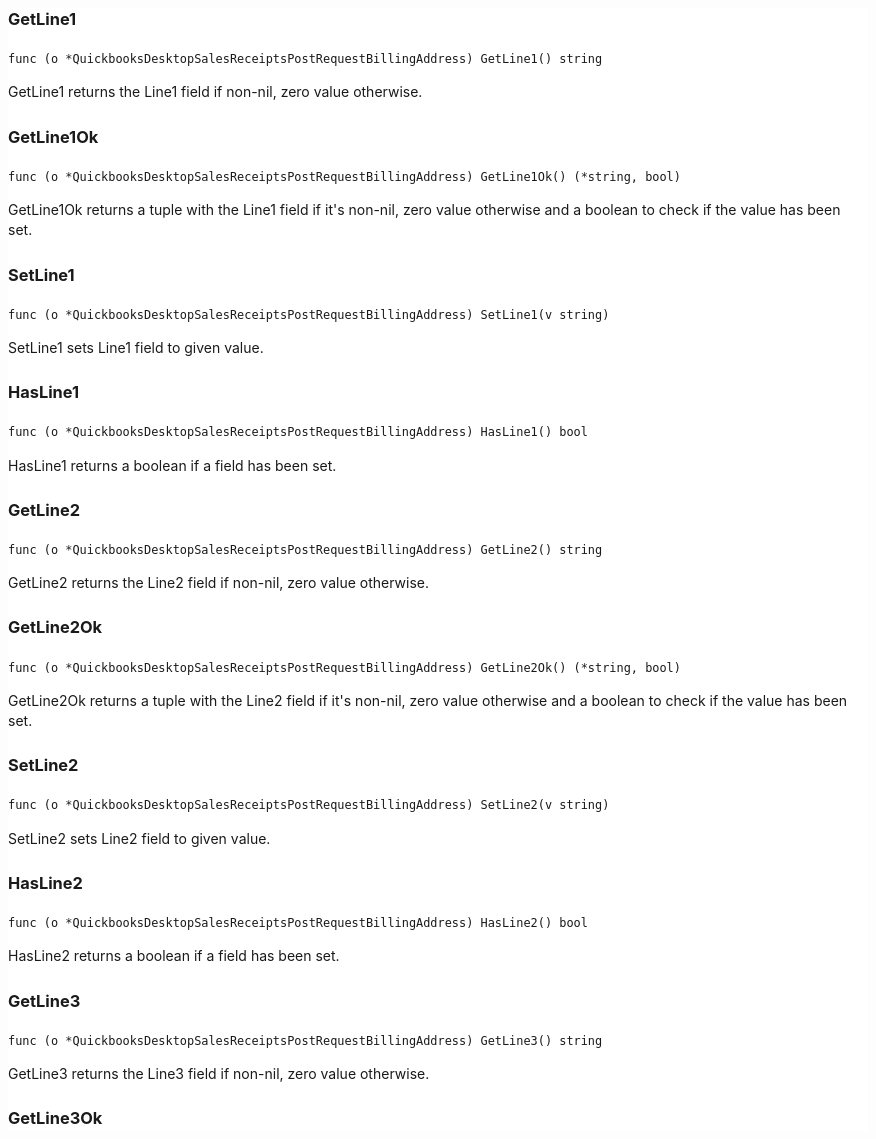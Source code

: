 ### GetLine1

`func (o *QuickbooksDesktopSalesReceiptsPostRequestBillingAddress) GetLine1() string`

GetLine1 returns the Line1 field if non-nil, zero value otherwise.

### GetLine1Ok

`func (o *QuickbooksDesktopSalesReceiptsPostRequestBillingAddress) GetLine1Ok() (*string, bool)`

GetLine1Ok returns a tuple with the Line1 field if it's non-nil, zero value otherwise
and a boolean to check if the value has been set.

### SetLine1

`func (o *QuickbooksDesktopSalesReceiptsPostRequestBillingAddress) SetLine1(v string)`

SetLine1 sets Line1 field to given value.

### HasLine1

`func (o *QuickbooksDesktopSalesReceiptsPostRequestBillingAddress) HasLine1() bool`

HasLine1 returns a boolean if a field has been set.

### GetLine2

`func (o *QuickbooksDesktopSalesReceiptsPostRequestBillingAddress) GetLine2() string`

GetLine2 returns the Line2 field if non-nil, zero value otherwise.

### GetLine2Ok

`func (o *QuickbooksDesktopSalesReceiptsPostRequestBillingAddress) GetLine2Ok() (*string, bool)`

GetLine2Ok returns a tuple with the Line2 field if it's non-nil, zero value otherwise
and a boolean to check if the value has been set.

### SetLine2

`func (o *QuickbooksDesktopSalesReceiptsPostRequestBillingAddress) SetLine2(v string)`

SetLine2 sets Line2 field to given value.

### HasLine2

`func (o *QuickbooksDesktopSalesReceiptsPostRequestBillingAddress) HasLine2() bool`

HasLine2 returns a boolean if a field has been set.

### GetLine3

`func (o *QuickbooksDesktopSalesReceiptsPostRequestBillingAddress) GetLine3() string`

GetLine3 returns the Line3 field if non-nil, zero value otherwise.

### GetLine3Ok

